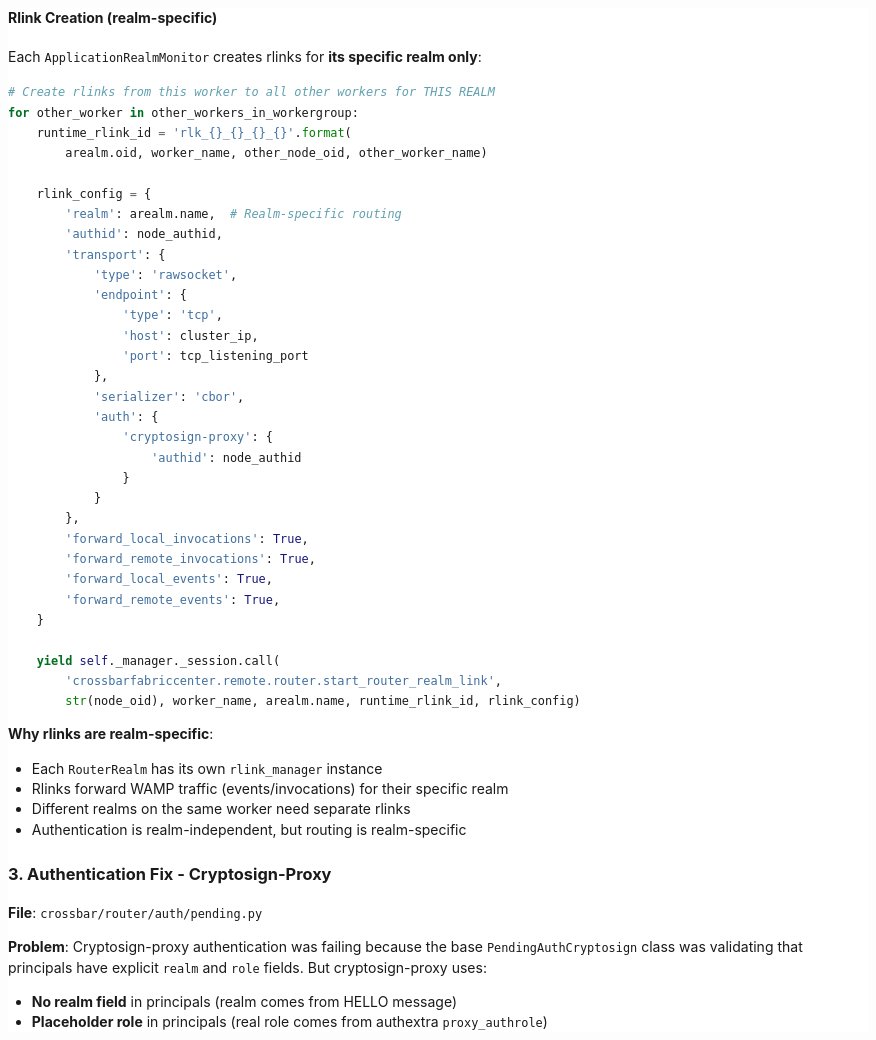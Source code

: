 #### Rlink Creation (realm-specific)
Each `ApplicationRealmMonitor` creates rlinks for **its specific realm only**:

```python
# Create rlinks from this worker to all other workers for THIS REALM
for other_worker in other_workers_in_workergroup:
    runtime_rlink_id = 'rlk_{}_{}_{}_{}'.format(
        arealm.oid, worker_name, other_node_oid, other_worker_name)
    
    rlink_config = {
        'realm': arealm.name,  # Realm-specific routing
        'authid': node_authid,
        'transport': {
            'type': 'rawsocket',
            'endpoint': {
                'type': 'tcp',
                'host': cluster_ip,
                'port': tcp_listening_port
            },
            'serializer': 'cbor',
            'auth': {
                'cryptosign-proxy': {
                    'authid': node_authid
                }
            }
        },
        'forward_local_invocations': True,
        'forward_remote_invocations': True,
        'forward_local_events': True,
        'forward_remote_events': True,
    }
    
    yield self._manager._session.call(
        'crossbarfabriccenter.remote.router.start_router_realm_link',
        str(node_oid), worker_name, arealm.name, runtime_rlink_id, rlink_config)
```

**Why rlinks are realm-specific**:
- Each `RouterRealm` has its own `rlink_manager` instance
- Rlinks forward WAMP traffic (events/invocations) for their specific realm
- Different realms on the same worker need separate rlinks
- Authentication is realm-independent, but routing is realm-specific

### 3. Authentication Fix - Cryptosign-Proxy

**File**: `crossbar/router/auth/pending.py`

**Problem**: Cryptosign-proxy authentication was failing because the base `PendingAuthCryptosign` class was validating that principals have explicit `realm` and `role` fields. But cryptosign-proxy uses:
- **No realm field** in principals (realm comes from HELLO message)
- **Placeholder role** in principals (real role comes from authextra `proxy_authrole`)
